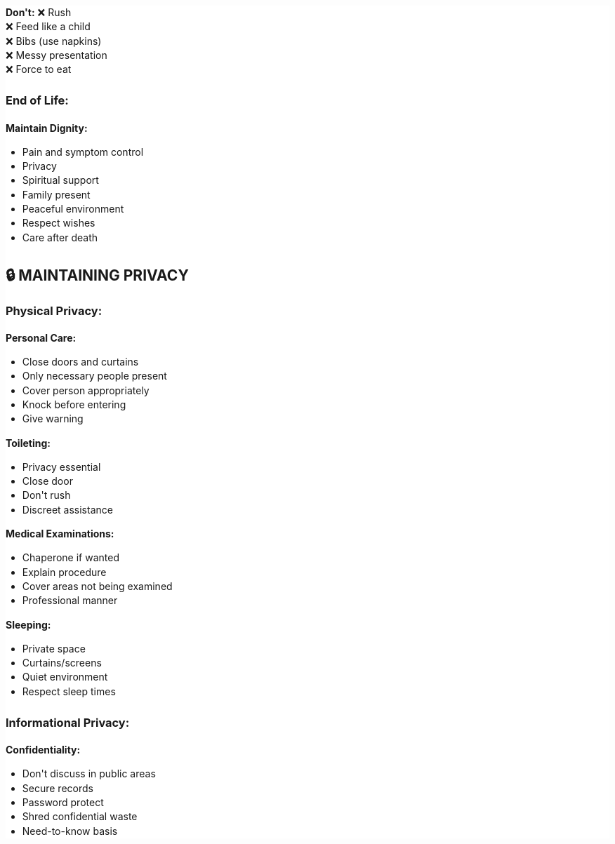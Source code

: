 **Don't:**
❌ Rush  
❌ Feed like a child  
❌ Bibs (use napkins)  
❌ Messy presentation  
❌ Force to eat  

### End of Life:

**Maintain Dignity:**
- Pain and symptom control
- Privacy
- Spiritual support
- Family present
- Peaceful environment
- Respect wishes
- Care after death

## 🔒 MAINTAINING PRIVACY

### Physical Privacy:

**Personal Care:**
- Close doors and curtains
- Only necessary people present
- Cover person appropriately
- Knock before entering
- Give warning

**Toileting:**
- Privacy essential
- Close door
- Don't rush
- Discreet assistance

**Medical Examinations:**
- Chaperone if wanted
- Explain procedure
- Cover areas not being examined
- Professional manner

**Sleeping:**
- Private space
- Curtains/screens
- Quiet environment
- Respect sleep times

### Informational Privacy:

**Confidentiality:**
- Don't discuss in public areas
- Secure records
- Password protect
- Shred confidential waste
- Need-to-know basis
